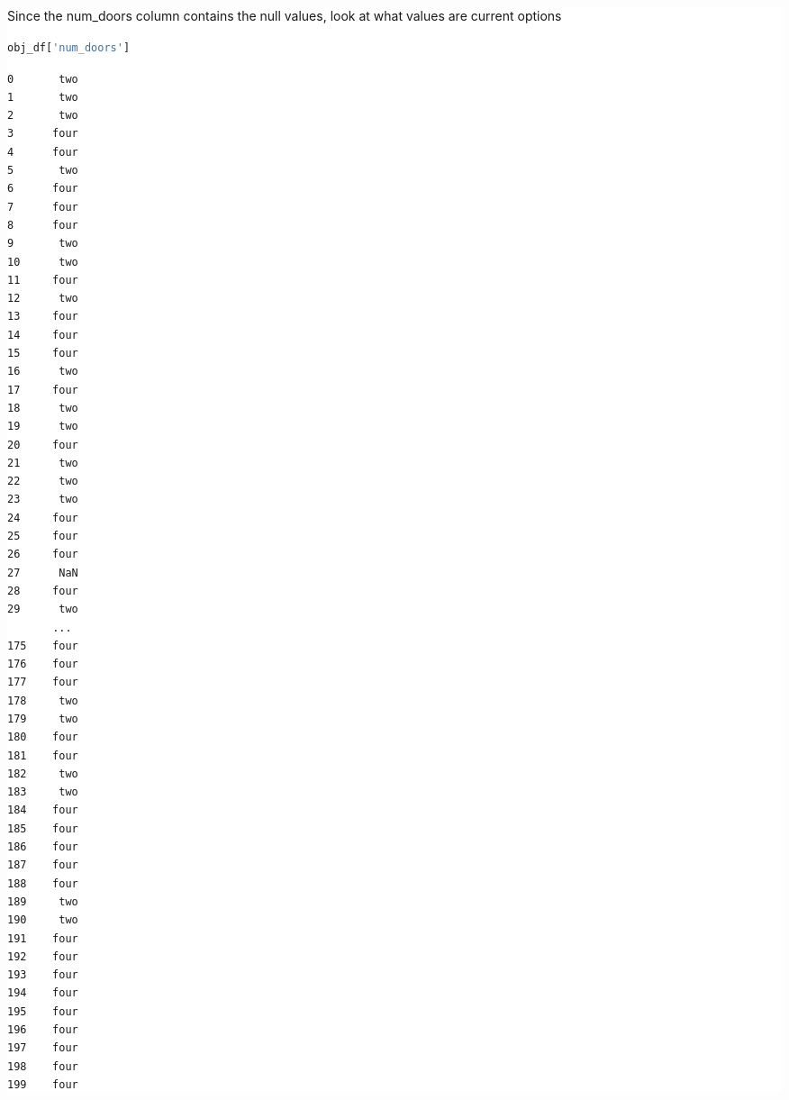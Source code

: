 

Since the num_doors column contains the null values, look at what values are current options


```python
obj_df['num_doors']
```




    0       two
    1       two
    2       two
    3      four
    4      four
    5       two
    6      four
    7      four
    8      four
    9       two
    10      two
    11     four
    12      two
    13     four
    14     four
    15     four
    16      two
    17     four
    18      two
    19      two
    20     four
    21      two
    22      two
    23      two
    24     four
    25     four
    26     four
    27      NaN
    28     four
    29      two
           ... 
    175    four
    176    four
    177    four
    178     two
    179     two
    180    four
    181    four
    182     two
    183     two
    184    four
    185    four
    186    four
    187    four
    188    four
    189     two
    190     two
    191    four
    192    four
    193    four
    194    four
    195    four
    196    four
    197    four
    198    four
    199    four